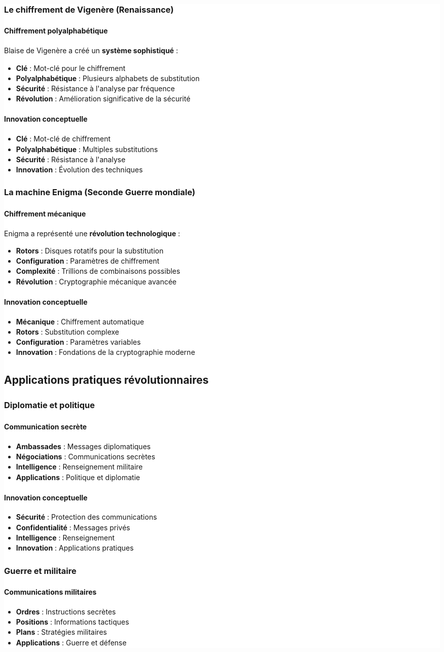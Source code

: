 ### **Le chiffrement de Vigenère (Renaissance)**

#### **Chiffrement polyalphabétique**
Blaise de Vigenère a créé un **système sophistiqué** :
- **Clé** : Mot-clé pour le chiffrement
- **Polyalphabétique** : Plusieurs alphabets de substitution
- **Sécurité** : Résistance à l'analyse par fréquence
- **Révolution** : Amélioration significative de la sécurité

#### **Innovation conceptuelle**
- **Clé** : Mot-clé de chiffrement
- **Polyalphabétique** : Multiples substitutions
- **Sécurité** : Résistance à l'analyse
- **Innovation** : Évolution des techniques

### **La machine Enigma (Seconde Guerre mondiale)**

#### **Chiffrement mécanique**
Enigma a représenté une **révolution technologique** :
- **Rotors** : Disques rotatifs pour la substitution
- **Configuration** : Paramètres de chiffrement
- **Complexité** : Trillions de combinaisons possibles
- **Révolution** : Cryptographie mécanique avancée

#### **Innovation conceptuelle**
- **Mécanique** : Chiffrement automatique
- **Rotors** : Substitution complexe
- **Configuration** : Paramètres variables
- **Innovation** : Fondations de la cryptographie moderne

## Applications pratiques révolutionnaires

### **Diplomatie et politique**

#### **Communication secrète**
- **Ambassades** : Messages diplomatiques
- **Négociations** : Communications secrètes
- **Intelligence** : Renseignement militaire
- **Applications** : Politique et diplomatie

#### **Innovation conceptuelle**
- **Sécurité** : Protection des communications
- **Confidentialité** : Messages privés
- **Intelligence** : Renseignement
- **Innovation** : Applications pratiques

### **Guerre et militaire**

#### **Communications militaires**
- **Ordres** : Instructions secrètes
- **Positions** : Informations tactiques
- **Plans** : Stratégies militaires
- **Applications** : Guerre et défense

